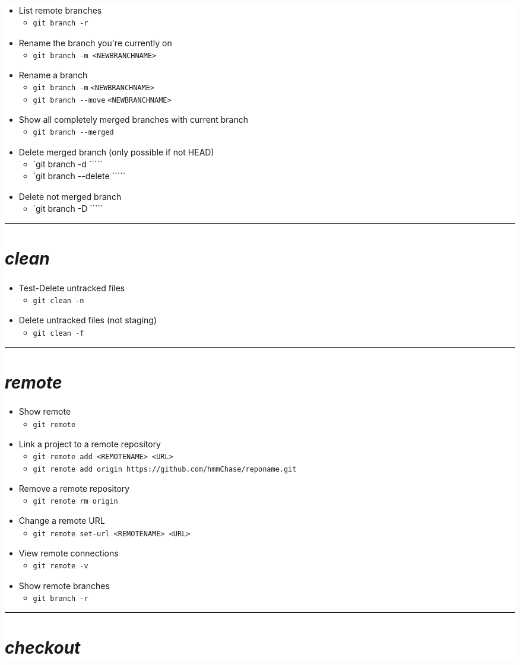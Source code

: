 * List remote branches
  - `git branch -r`

- Rename the branch you're currently on
  - `git branch -m <NEWBRANCHNAME>`

* Rename a branch
  - `git branch -m`<BRANCHNAME> `<NEWBRANCHNAME>`
  - `git branch --move`<BRANCHNAME> `<NEWBRANCHNAME>`

- Show all completely merged branches with current branch
  - `git branch --merged`

* Delete merged branch (only possible if not HEAD)
  - `git branch -d ``<BRANCHNAME>```
  - `git branch --delete ``<BRANCHNAME>```

- Delete not merged branch
  - `git branch -D ```<BRANCHNAME>``

---

# _clean_

- Test-Delete untracked files
  - `git clean -n`

* Delete untracked files (not staging)
  - `git clean -f`

---

# _remote_

- Show remote
  - `git remote`

* Link a project to a remote repository
  - `git remote add <REMOTENAME> <URL>`
  - `git remote add origin https://github.com/hmmChase/reponame.git`

- Remove a remote repository
  - `git remote rm origin`

* Change a remote URL
  - `git remote set-url <REMOTENAME> <URL>`

- View remote connections
  - `git remote -v`

* Show remote branches
  - `git branch -r`

---

# _checkout_

